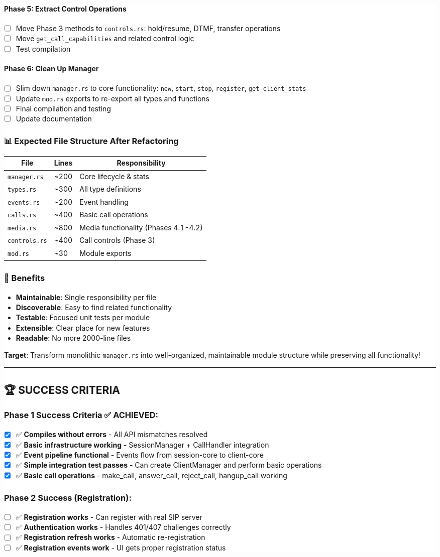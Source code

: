 #### **Phase 5: Extract Control Operations**
- [ ] Move Phase 3 methods to `controls.rs`: hold/resume, DTMF, transfer operations
- [ ] Move `get_call_capabilities` and related control logic
- [ ] Test compilation

#### **Phase 6: Clean Up Manager**
- [ ] Slim down `manager.rs` to core functionality: `new`, `start`, `stop`, `register`, `get_client_stats`
- [ ] Update `mod.rs` exports to re-export all types and functions
- [ ] Final compilation and testing
- [ ] Update documentation

### **📊 Expected File Structure After Refactoring**

| File | Lines | Responsibility |
|------|-------|----------------|
| `manager.rs` | ~200 | Core lifecycle & stats |
| `types.rs` | ~300 | All type definitions |
| `events.rs` | ~200 | Event handling |
| `calls.rs` | ~400 | Basic call operations |
| `media.rs` | ~800 | Media functionality (Phases 4.1-4.2) |
| `controls.rs` | ~400 | Call controls (Phase 3) |
| `mod.rs` | ~30 | Module exports |

### **🎯 Benefits**
- **Maintainable**: Single responsibility per file
- **Discoverable**: Easy to find related functionality  
- **Testable**: Focused unit tests per module
- **Extensible**: Clear place for new features
- **Readable**: No more 2000-line files

**Target**: Transform monolithic `manager.rs` into well-organized, maintainable module structure while preserving all functionality!

---

## 🏆 **SUCCESS CRITERIA**

### **Phase 1 Success Criteria** ✅ **ACHIEVED**:
- [x] ✅ **Compiles without errors** - All API mismatches resolved
- [x] ✅ **Basic infrastructure working** - SessionManager + CallHandler integration
- [x] ✅ **Event pipeline functional** - Events flow from session-core to client-core
- [x] ✅ **Simple integration test passes** - Can create ClientManager and perform basic operations
- [x] ✅ **Basic call operations** - make_call, answer_call, reject_call, hangup_call working

### **Phase 2 Success** (Registration):
- [ ] ✅ **Registration works** - Can register with real SIP server
- [ ] ✅ **Authentication works** - Handles 401/407 challenges correctly
- [ ] ✅ **Registration refresh works** - Automatic re-registration
- [ ] ✅ **Registration events work** - UI gets proper registration status
